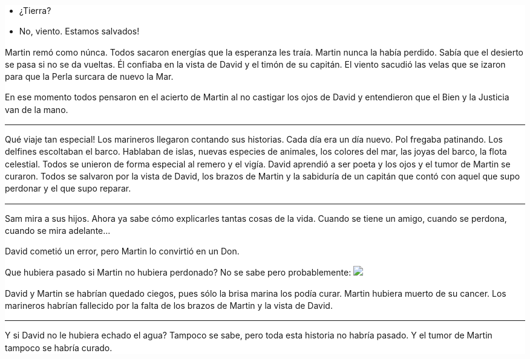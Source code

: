 - ¿Tierra? 

- No, viento. Estamos salvados!

Martin remó como núnca. Todos sacaron energías que la esperanza les traía. Martin nunca la había perdido. Sabía que el desierto se pasa si no se da vueltas. Él confiaba en la vista de David y el timón de su capitán. El viento sacudió las velas que se izaron para que la Perla surcara de nuevo la Mar.

En ese momento todos pensaron en el acierto de Martin al no castigar los ojos de David y entendieron que el Bien y la Justicia van de la mano.

****

Qué viaje tan especial! Los marineros llegaron contando sus historias. Cada día era un día nuevo. Pol fregaba patinando. Los delfines escoltaban el barco. Hablaban de islas, nuevas especies de animales, los colores del mar, las joyas del barco, la flota celestial. Todos se unieron de forma especial al remero y el vigía. David aprendió a ser poeta y los ojos y el tumor de Martin se curaron. Todos se salvaron por la vista de David, los brazos de Martin y la sabiduría de un capitán que contó con aquel que supo perdonar y el que supo reparar.

****

Sam mira a sus hijos. Ahora ya sabe cómo explicarles tantas cosas de la vida. Cuando se tiene un amigo, cuando se perdona, cuando se mira adelante...

David cometió un error, pero Martin lo convirtió en un Don.

Que hubiera pasado si Martin no hubiera perdonado? No se sabe pero probablemente:
![](https://the-grid-user-content.s3-us-west-2.amazonaws.com/94ec1db6-b3e3-4873-a06a-31a734b69176.jpg)

David y Martin se habrían quedado ciegos, pues sólo la brisa marina los podía curar. Martin hubiera muerto de su cancer. Los marineros habrían fallecido por la falta de los brazos de Martin y la vista de David. 

****

Y si David no le hubiera echado el agua? Tampoco se sabe, pero toda esta historia no habría pasado. Y el tumor de Martin tampoco se habría curado.